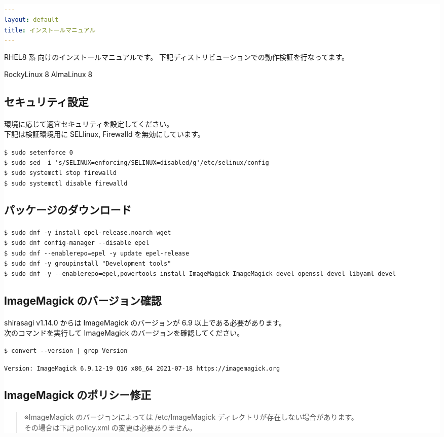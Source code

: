```yaml
---
layout: default
title: インストールマニュアル
---
```


RHEL8 系 向けのインストールマニュアルです。
下記ディストリビューションでの動作検証を行なってます。

RockyLinux 8
AlmaLinux 8

## セキュリティ設定

環境に応じて適宜セキュリティを設定してください。<br />
下記は検証環境用に SELlinux, Firewalld を無効にしています。

```
$ sudo setenforce 0
$ sudo sed -i 's/SELINUX=enforcing/SELINUX=disabled/g'/etc/selinux/config
$ sudo systemctl stop firewalld
$ sudo systemctl disable firewalld
```

## パッケージのダウンロード

```
$ sudo dnf -y install epel-release.noarch wget
$ sudo dnf config-manager --disable epel
$ sudo dnf --enablerepo=epel -y update epel-release
$ sudo dnf -y groupinstall "Development tools"
$ sudo dnf -y --enablerepo=epel,powertools install ImageMagick ImageMagick-devel openssl-devel libyaml-devel
```

## ImageMagick のバージョン確認

shirasagi v1.14.0 からは ImageMagick のバージョンが 6.9 以上である必要があります。  
次のコマンドを実行して ImageMagick のバージョンを確認してください。

```
$ convert --version | grep Version
```

```
Version: ImageMagick 6.9.12-19 Q16 x86_64 2021-07-18 https://imagemagick.org
```

## ImageMagick のポリシー修正<br>

> ※ImageMagick のバージョンによっては /etc/ImageMagick ディレクトリが存在しない場合があります。<br>
> その場合は下記 policy.xml の変更は必要ありません。
